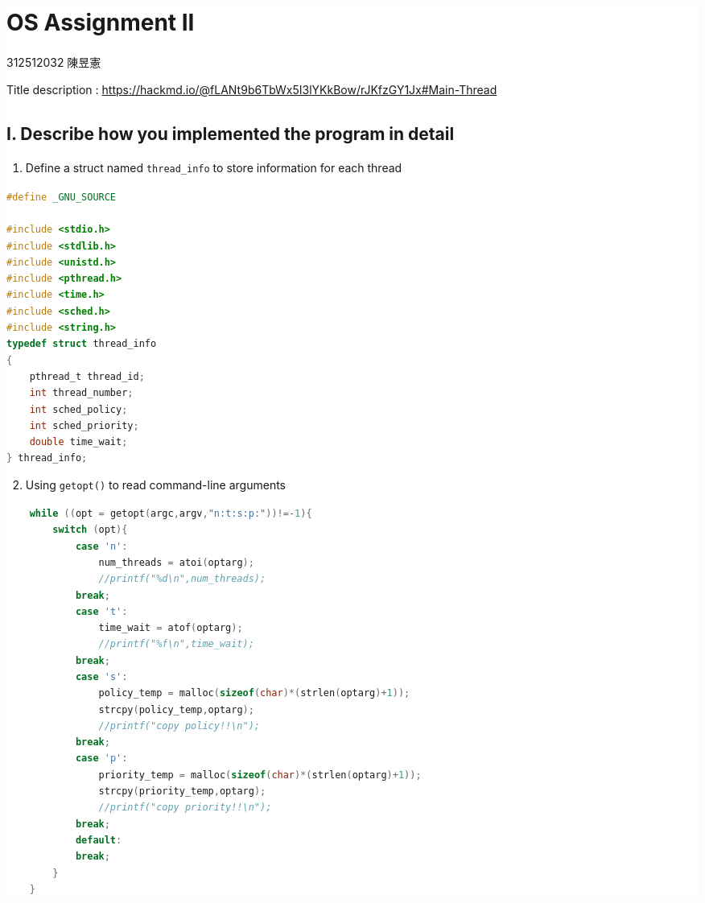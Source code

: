 # OS Assignment II
 
312512032 陳昱憲 
 
Title description : https://hackmd.io/@fLANt9b6TbWx5I3lYKkBow/rJKfzGY1Jx#Main-Thread

## I. Describe how you implemented the program in detail 
1. Define a struct named `thread_info` to store information for each thread  
```c
#define _GNU_SOURCE

#include <stdio.h>
#include <stdlib.h>
#include <unistd.h>
#include <pthread.h>
#include <time.h>
#include <sched.h>
#include <string.h>  
typedef struct thread_info
{
    pthread_t thread_id;
    int thread_number;
    int sched_policy;
    int sched_priority;
    double time_wait;
} thread_info;
```
2. Using `getopt()` to read command-line arguments  
```c
    while ((opt = getopt(argc,argv,"n:t:s:p:"))!=-1){
    	switch (opt){
        	case 'n':
            	num_threads = atoi(optarg);
				//printf("%d\n",num_threads);
        	break;
        	case 't':
				time_wait = atof(optarg);
				//printf("%f\n",time_wait);
        	break;
        	case 's':
        		policy_temp = malloc(sizeof(char)*(strlen(optarg)+1));
				strcpy(policy_temp,optarg);
				//printf("copy policy!!\n");
        	break;
        	case 'p':
        		priority_temp = malloc(sizeof(char)*(strlen(optarg)+1));
				strcpy(priority_temp,optarg);
				//printf("copy priority!!\n");
        	break;
        	default:
        	break;
        }
    }
```
